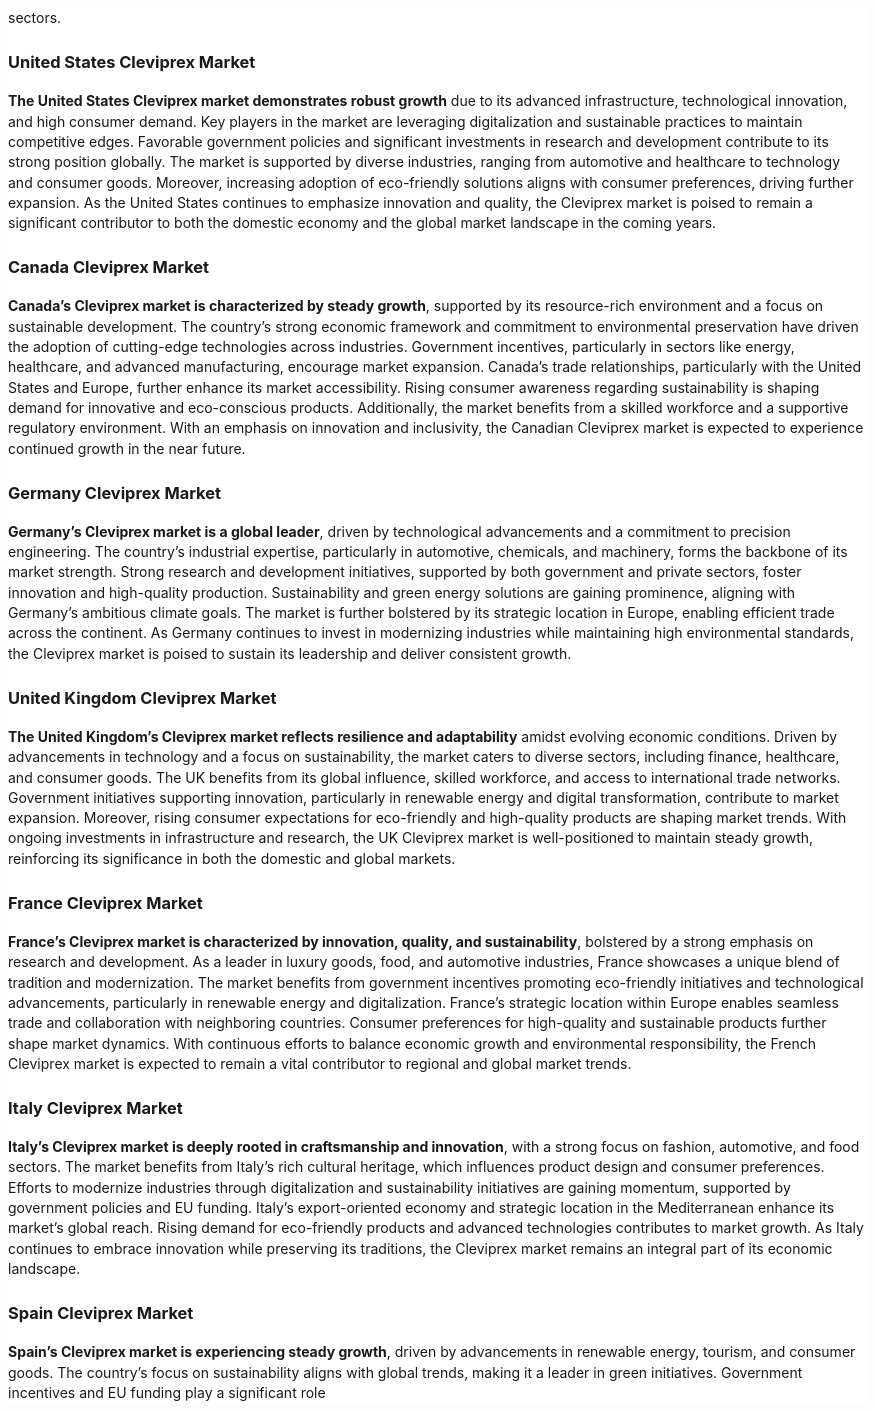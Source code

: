 sectors.</span></em></p></blockquote><h3><strong>United States Cleviprex Market</strong></h3><p><strong>The United States Cleviprex market demonstrates robust growth</strong> due to its advanced infrastructure, technological innovation, and high consumer demand. Key players in the market are leveraging digitalization and sustainable practices to maintain competitive edges. Favorable government policies and significant investments in research and development contribute to its strong position globally. The market is supported by diverse industries, ranging from automotive and healthcare to technology and consumer goods. Moreover, increasing adoption of eco-friendly solutions aligns with consumer preferences, driving further expansion. As the United States continues to emphasize innovation and quality, the Cleviprex market is poised to remain a significant contributor to both the domestic economy and the global market landscape in the coming years.</p><h3><strong>Canada Cleviprex Market</strong></h3><p><strong>Canada&rsquo;s Cleviprex market is characterized by steady growth</strong>, supported by its resource-rich environment and a focus on sustainable development. The country&rsquo;s strong economic framework and commitment to environmental preservation have driven the adoption of cutting-edge technologies across industries. Government incentives, particularly in sectors like energy, healthcare, and advanced manufacturing, encourage market expansion. Canada&rsquo;s trade relationships, particularly with the United States and Europe, further enhance its market accessibility. Rising consumer awareness regarding sustainability is shaping demand for innovative and eco-conscious products. Additionally, the market benefits from a skilled workforce and a supportive regulatory environment. With an emphasis on innovation and inclusivity, the Canadian Cleviprex market is expected to experience continued growth in the near future.</p><h3><strong>Germany Cleviprex Market</strong></h3><p><strong>Germany&rsquo;s Cleviprex market is a global leader</strong>, driven by technological advancements and a commitment to precision engineering. The country&rsquo;s industrial expertise, particularly in automotive, chemicals, and machinery, forms the backbone of its market strength. Strong research and development initiatives, supported by both government and private sectors, foster innovation and high-quality production. Sustainability and green energy solutions are gaining prominence, aligning with Germany&rsquo;s ambitious climate goals. The market is further bolstered by its strategic location in Europe, enabling efficient trade across the continent. As Germany continues to invest in modernizing industries while maintaining high environmental standards, the Cleviprex market is poised to sustain its leadership and deliver consistent growth.</p><h3><strong>United Kingdom Cleviprex Market</strong></h3><p><strong>The United Kingdom&rsquo;s Cleviprex market reflects resilience and adaptability</strong> amidst evolving economic conditions. Driven by advancements in technology and a focus on sustainability, the market caters to diverse sectors, including finance, healthcare, and consumer goods. The UK benefits from its global influence, skilled workforce, and access to international trade networks. Government initiatives supporting innovation, particularly in renewable energy and digital transformation, contribute to market expansion. Moreover, rising consumer expectations for eco-friendly and high-quality products are shaping market trends. With ongoing investments in infrastructure and research, the UK Cleviprex market is well-positioned to maintain steady growth, reinforcing its significance in both the domestic and global markets.</p><h3><strong>France Cleviprex Market</strong></h3><p><strong>France&rsquo;s Cleviprex market is characterized by innovation, quality, and sustainability</strong>, bolstered by a strong emphasis on research and development. As a leader in luxury goods, food, and automotive industries, France showcases a unique blend of tradition and modernization. The market benefits from government incentives promoting eco-friendly initiatives and technological advancements, particularly in renewable energy and digitalization. France&rsquo;s strategic location within Europe enables seamless trade and collaboration with neighboring countries. Consumer preferences for high-quality and sustainable products further shape market dynamics. With continuous efforts to balance economic growth and environmental responsibility, the French Cleviprex market is expected to remain a vital contributor to regional and global market trends.</p><h3><strong>Italy Cleviprex Market</strong></h3><p><strong>Italy&rsquo;s Cleviprex market is deeply rooted in craftsmanship and innovation</strong>, with a strong focus on fashion, automotive, and food sectors. The market benefits from Italy&rsquo;s rich cultural heritage, which influences product design and consumer preferences. Efforts to modernize industries through digitalization and sustainability initiatives are gaining momentum, supported by government policies and EU funding. Italy&rsquo;s export-oriented economy and strategic location in the Mediterranean enhance its market&rsquo;s global reach. Rising demand for eco-friendly products and advanced technologies contributes to market growth. As Italy continues to embrace innovation while preserving its traditions, the Cleviprex market remains an integral part of its economic landscape.</p><h3><strong>Spain Cleviprex Market</strong></h3><p><strong>Spain&rsquo;s Cleviprex market is experiencing steady growth</strong>, driven by advancements in renewable energy, tourism, and consumer goods. The country&rsquo;s focus on sustainability aligns with global trends, making it a leader in green initiatives. Government incentives and EU funding play a significant role